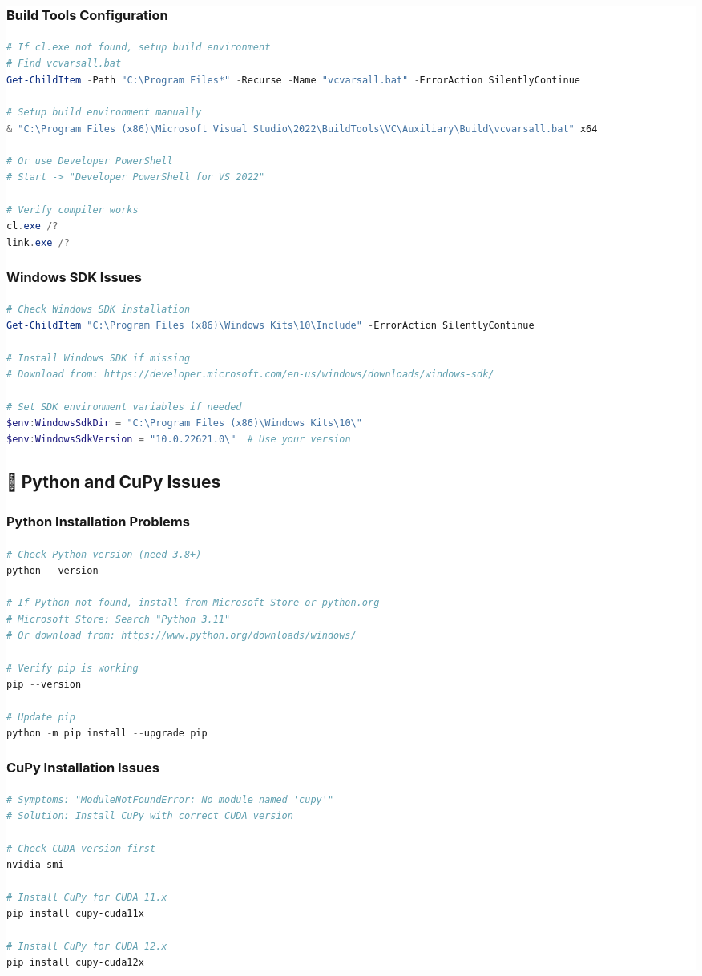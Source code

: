 ### Build Tools Configuration
```powershell
# If cl.exe not found, setup build environment
# Find vcvarsall.bat
Get-ChildItem -Path "C:\Program Files*" -Recurse -Name "vcvarsall.bat" -ErrorAction SilentlyContinue

# Setup build environment manually
& "C:\Program Files (x86)\Microsoft Visual Studio\2022\BuildTools\VC\Auxiliary\Build\vcvarsall.bat" x64

# Or use Developer PowerShell
# Start -> "Developer PowerShell for VS 2022"

# Verify compiler works
cl.exe /?
link.exe /?
```

### Windows SDK Issues
```powershell
# Check Windows SDK installation
Get-ChildItem "C:\Program Files (x86)\Windows Kits\10\Include" -ErrorAction SilentlyContinue

# Install Windows SDK if missing
# Download from: https://developer.microsoft.com/en-us/windows/downloads/windows-sdk/

# Set SDK environment variables if needed
$env:WindowsSdkDir = "C:\Program Files (x86)\Windows Kits\10\"
$env:WindowsSdkVersion = "10.0.22621.0\"  # Use your version
```

## 🐍 Python and CuPy Issues

### Python Installation Problems
```powershell
# Check Python version (need 3.8+)
python --version

# If Python not found, install from Microsoft Store or python.org
# Microsoft Store: Search "Python 3.11"
# Or download from: https://www.python.org/downloads/windows/

# Verify pip is working
pip --version

# Update pip
python -m pip install --upgrade pip
```

### CuPy Installation Issues
```powershell
# Symptoms: "ModuleNotFoundError: No module named 'cupy'"
# Solution: Install CuPy with correct CUDA version

# Check CUDA version first
nvidia-smi

# Install CuPy for CUDA 11.x
pip install cupy-cuda11x

# Install CuPy for CUDA 12.x
pip install cupy-cuda12x
```